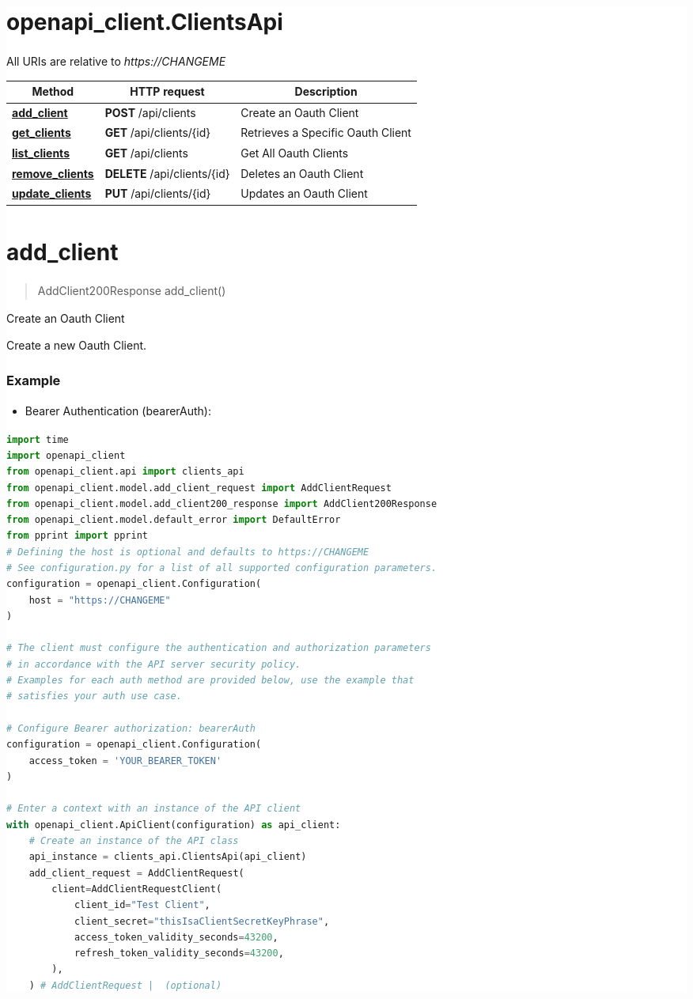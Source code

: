 # openapi_client.ClientsApi

All URIs are relative to *https://CHANGEME*

Method | HTTP request | Description
------------- | ------------- | -------------
[**add_client**](ClientsApi.md#add_client) | **POST** /api/clients | Create an Oauth Client
[**get_clients**](ClientsApi.md#get_clients) | **GET** /api/clients/{id} | Retrieves a Specific Oauth Client
[**list_clients**](ClientsApi.md#list_clients) | **GET** /api/clients | Get All Oauth Clients
[**remove_clients**](ClientsApi.md#remove_clients) | **DELETE** /api/clients/{id} | Deletes an Oauth Client
[**update_clients**](ClientsApi.md#update_clients) | **PUT** /api/clients/{id} | Updates an Oauth Client


# **add_client**
> AddClient200Response add_client()

Create an Oauth Client

Create a new Oauth Client.

### Example

* Bearer Authentication (bearerAuth):

```python
import time
import openapi_client
from openapi_client.api import clients_api
from openapi_client.model.add_client_request import AddClientRequest
from openapi_client.model.add_client200_response import AddClient200Response
from openapi_client.model.default_error import DefaultError
from pprint import pprint
# Defining the host is optional and defaults to https://CHANGEME
# See configuration.py for a list of all supported configuration parameters.
configuration = openapi_client.Configuration(
    host = "https://CHANGEME"
)

# The client must configure the authentication and authorization parameters
# in accordance with the API server security policy.
# Examples for each auth method are provided below, use the example that
# satisfies your auth use case.

# Configure Bearer authorization: bearerAuth
configuration = openapi_client.Configuration(
    access_token = 'YOUR_BEARER_TOKEN'
)

# Enter a context with an instance of the API client
with openapi_client.ApiClient(configuration) as api_client:
    # Create an instance of the API class
    api_instance = clients_api.ClientsApi(api_client)
    add_client_request = AddClientRequest(
        client=AddClientRequestClient(
            client_id="Test Client",
            client_secret="thisIsaClientSecretKeyPhrase",
            access_token_validity_seconds=43200,
            refresh_token_validity_seconds=43200,
        ),
    ) # AddClientRequest |  (optional)

```